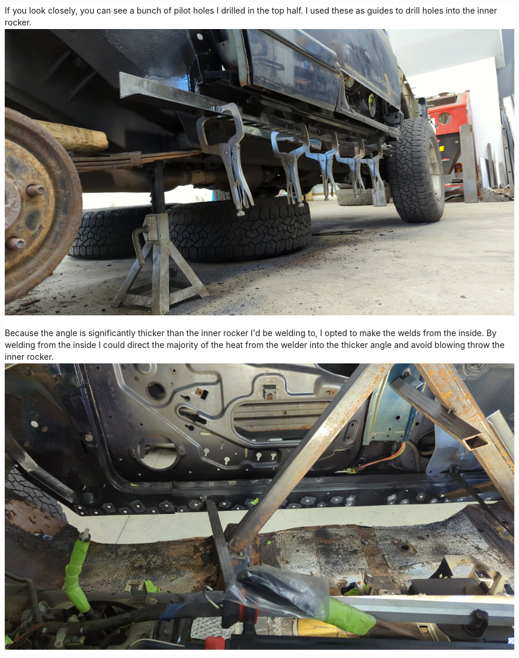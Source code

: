 If you look closely, you can see a bunch of pilot holes I drilled in the top half. I used these as guides to drill holes into the inner rocker.
![](images/48.jpg)

Because the angle is significantly thicker than the inner rocker I'd be welding to, I opted to make the welds from the inside. By welding from the inside I could direct the majority of the heat from the welder into the thicker angle and avoid blowing throw the inner rocker.
![](images/49.jpg)